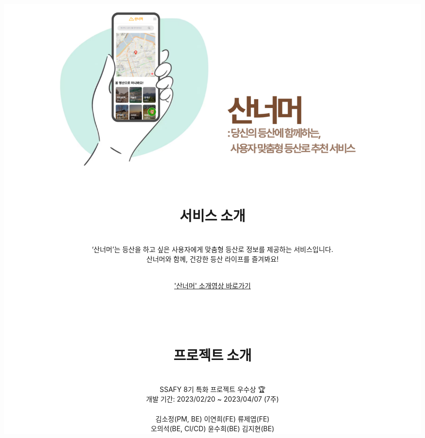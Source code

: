 <div align=center>

<img width="80%" src="./img/overmountain.png">
<br/>
<br/>

# 서비스 소개

<br/>
‘산너머’는 등산을 하고 싶은 사용자에게 맞춤형 등산로 정보를 제공하는 서비스입니다.
<br/>
산너머와 함께, 건강한 등산 라이프를 즐겨봐요!
<br/>
<br/>

['산너머' 소개영상 바로가기](https://youtu.be/xhqs7YYi4vc)

<br/>
<br/>
<br/>

# 프로젝트 소개

<br/>
SSAFY 8기 특화 프로젝트 우수상 🏆
<br/>
개발 기간: 2023/02/20 ~ 2023/04/07 (7주)
<br/>
<br/>
김소정(PM, BE) 이연희(FE) 류제엽(FE) 
<br/>
오의석(BE, CI/CD) 윤수희(BE) 김지현(BE)
